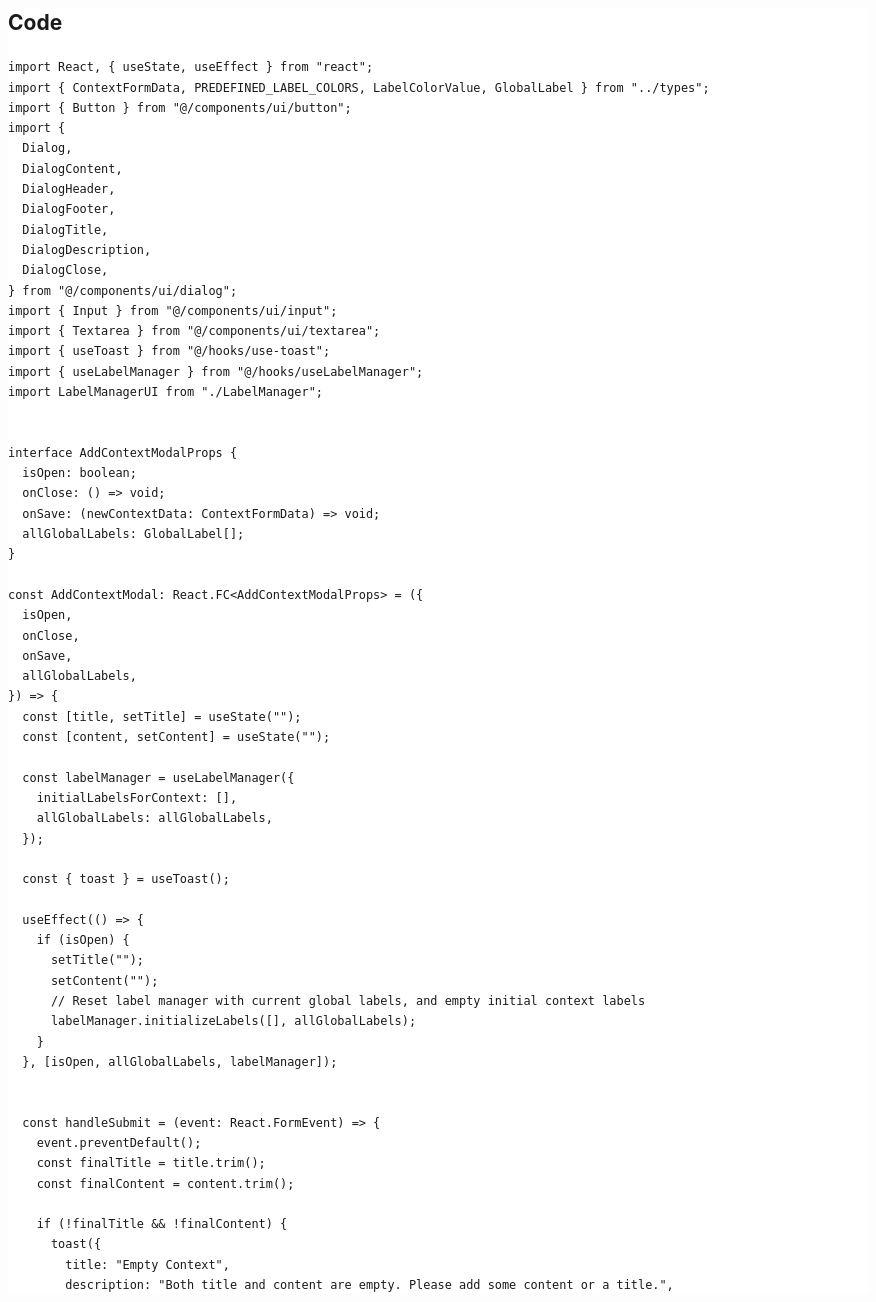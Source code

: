 ## Code
``` tsx
import React, { useState, useEffect } from "react";
import { ContextFormData, PREDEFINED_LABEL_COLORS, LabelColorValue, GlobalLabel } from "../types";
import { Button } from "@/components/ui/button";
import {
  Dialog,
  DialogContent,
  DialogHeader,
  DialogFooter,
  DialogTitle,
  DialogDescription,
  DialogClose,
} from "@/components/ui/dialog";
import { Input } from "@/components/ui/input";
import { Textarea } from "@/components/ui/textarea";
import { useToast } from "@/hooks/use-toast";
import { useLabelManager } from "@/hooks/useLabelManager";
import LabelManagerUI from "./LabelManager";


interface AddContextModalProps {
  isOpen: boolean;
  onClose: () => void;
  onSave: (newContextData: ContextFormData) => void;
  allGlobalLabels: GlobalLabel[];
}

const AddContextModal: React.FC<AddContextModalProps> = ({
  isOpen,
  onClose,
  onSave,
  allGlobalLabels,
}) => {
  const [title, setTitle] = useState("");
  const [content, setContent] = useState("");
  
  const labelManager = useLabelManager({
    initialLabelsForContext: [],
    allGlobalLabels: allGlobalLabels,
  });

  const { toast } = useToast();

  useEffect(() => {
    if (isOpen) {
      setTitle("");
      setContent("");
      // Reset label manager with current global labels, and empty initial context labels
      labelManager.initializeLabels([], allGlobalLabels);
    }
  }, [isOpen, allGlobalLabels, labelManager]);


  const handleSubmit = (event: React.FormEvent) => {
    event.preventDefault();
    const finalTitle = title.trim();
    const finalContent = content.trim();

    if (!finalTitle && !finalContent) {
      toast({
        title: "Empty Context",
        description: "Both title and content are empty. Please add some content or a title.",
```